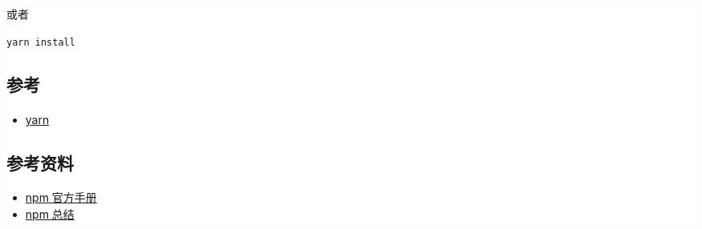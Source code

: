 或者

```sh
yarn install
```

## 参考

- [yarn](https://yarn.bootcss.com/)

## 参考资料

- [npm 官方手册](https://docs.npmjs.com/about-npm/index.html)
- [npm 总结](http://www.tuicool.com/articles/VB7nYn)
